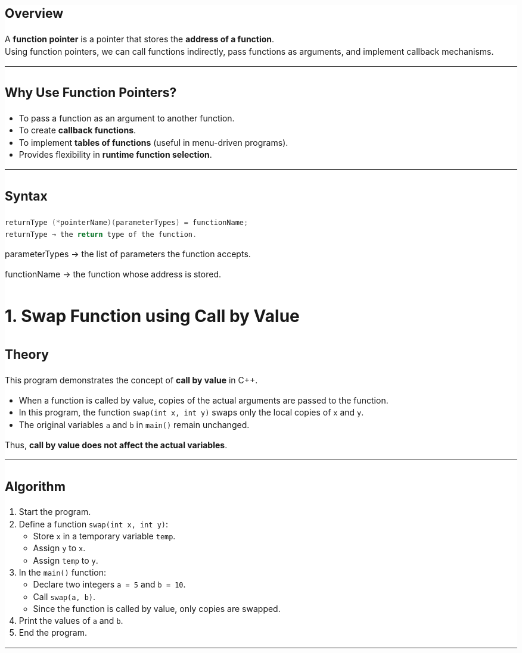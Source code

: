 ##  Overview
A **function pointer** is a pointer that stores the **address of a function**.  
Using function pointers, we can call functions indirectly, pass functions as arguments, and implement callback mechanisms.

---

##  Why Use Function Pointers?
- To pass a function as an argument to another function.
- To create **callback functions**.
- To implement **tables of functions** (useful in menu-driven programs).
- Provides flexibility in **runtime function selection**.

---

##  Syntax
```cpp
returnType (*pointerName)(parameterTypes) = functionName;
returnType → the return type of the function.
```

parameterTypes → the list of parameters the function accepts.

functionName → the function whose address is stored.

# 1. Swap Function using Call by Value

##  Theory
This program demonstrates the concept of **call by value** in C++.  
- When a function is called by value, copies of the actual arguments are passed to the function.  
- In this program, the function `swap(int x, int y)` swaps only the local copies of `x` and `y`.  
- The original variables `a` and `b` in `main()` remain unchanged.  

Thus, **call by value does not affect the actual variables**.

---

##  Algorithm
1. Start the program.  
2. Define a function `swap(int x, int y)`:
   - Store `x` in a temporary variable `temp`.  
   - Assign `y` to `x`.  
   - Assign `temp` to `y`.  
3. In the `main()` function:
   - Declare two integers `a = 5` and `b = 10`.  
   - Call `swap(a, b)`.  
   - Since the function is called by value, only copies are swapped.  
4. Print the values of `a` and `b`.  
5. End the program.  

---